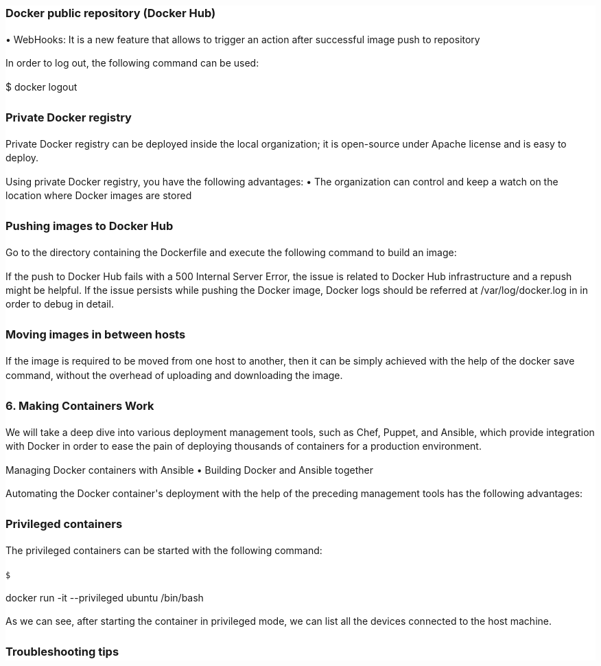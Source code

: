 ### Docker public repository (Docker Hub)

•  WebHooks: It is a new feature that allows to trigger an action after successful image push to repository

In order to log out, the following command can be used:

$ docker logout

### Private Docker registry

Private Docker registry can be deployed inside the local organization; it is open-source under Apache license and is easy to deploy.


Using private Docker registry, you have the following advantages:
•  The organization can control and keep a watch on the location where Docker images are stored

### Pushing images to Docker Hub

Go to the directory containing the Dockerfile and execute the following command to build an image:

If the push to Docker Hub fails with a 500 Internal Server Error, the issue is related to Docker Hub infrastructure and a repush might be helpful. If the issue persists while pushing the Docker image, Docker logs should be referred at /var/log/docker.log in in order to debug in detail.


### Moving images in between hosts

If the image is required to be moved from one host to another, then it can be simply achieved with the help of the docker save command, without the overhead of uploading and downloading the image.

### 6. Making Containers Work

We will take a deep dive into various deployment management tools, such as Chef, Puppet, and Ansible, which provide integration with Docker in order to ease the pain of deploying thousands of containers for a production environment.


Managing Docker containers with Ansible
•  Building Docker and Ansible together


Automating the Docker container's deployment with the help of the preceding management tools has the following advantages:

### Privileged containers

The privileged containers can be started with the following command:

    $
docker run -it --privileged ubuntu /bin/bash 

As we can see, after starting the container in privileged mode, we can list all the devices connected to the host machine.


### Troubleshooting tips
